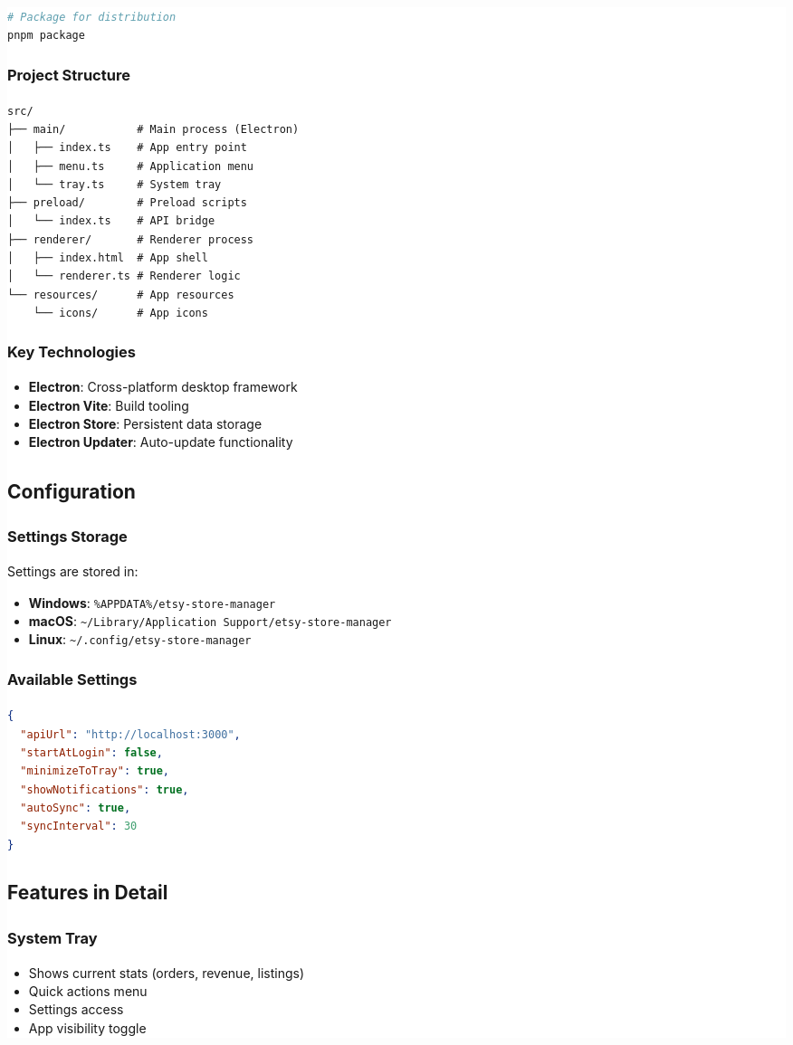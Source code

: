 ```bash
# Package for distribution
pnpm package
```

### Project Structure
```
src/
├── main/           # Main process (Electron)
│   ├── index.ts    # App entry point
│   ├── menu.ts     # Application menu
│   └── tray.ts     # System tray
├── preload/        # Preload scripts
│   └── index.ts    # API bridge
├── renderer/       # Renderer process
│   ├── index.html  # App shell
│   └── renderer.ts # Renderer logic
└── resources/      # App resources
    └── icons/      # App icons
```

### Key Technologies
- **Electron**: Cross-platform desktop framework
- **Electron Vite**: Build tooling
- **Electron Store**: Persistent data storage
- **Electron Updater**: Auto-update functionality

## Configuration

### Settings Storage
Settings are stored in:
- **Windows**: `%APPDATA%/etsy-store-manager`
- **macOS**: `~/Library/Application Support/etsy-store-manager`
- **Linux**: `~/.config/etsy-store-manager`

### Available Settings
```json
{
  "apiUrl": "http://localhost:3000",
  "startAtLogin": false,
  "minimizeToTray": true,
  "showNotifications": true,
  "autoSync": true,
  "syncInterval": 30
}
```

## Features in Detail

### System Tray
- Shows current stats (orders, revenue, listings)
- Quick actions menu
- Settings access
- App visibility toggle
